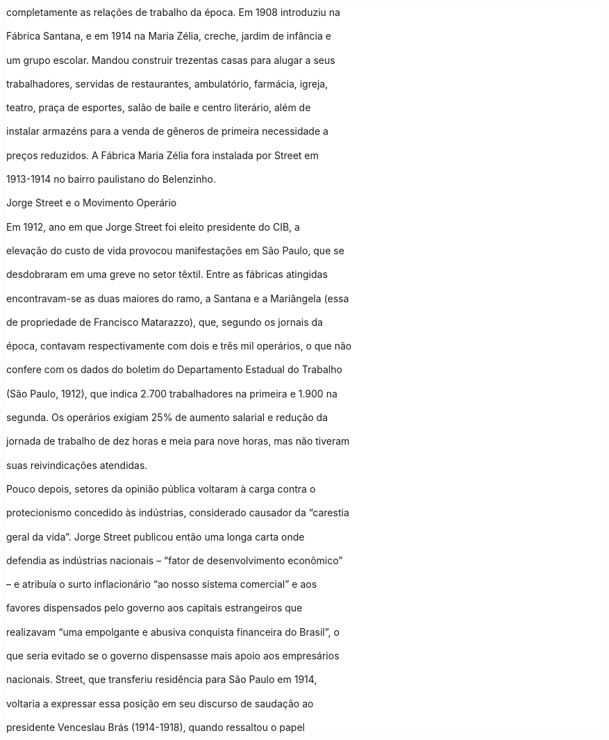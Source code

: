 completamente as relações de trabalho da época. Em 1908 introduziu na

Fábrica Santana, e em 1914 na Maria Zélia, creche, jardim de infância e

um grupo escolar. Mandou construir trezentas casas para alugar a seus

trabalhadores, servidas de restaurantes, ambulatório, farmácia, igreja,

teatro, praça de esportes, salão de baile e centro literário, além de

instalar armazéns para a venda de gêneros de primeira necessidade a

preços reduzidos. A Fábrica Maria Zélia fora instalada por Street em

1913-1914 no bairro paulistano do Belenzinho.



Jorge Street e o Movimento Operário



Em 1912, ano em que Jorge Street foi eleito presidente do CIB, a

elevação do custo de vida provocou manifestações em São Paulo, que se

desdobraram em uma greve no setor têxtil. Entre as fábricas atingidas

encontravam-se as duas maiores do ramo, a Santana e a Mariângela (essa

de propriedade de Francisco Matarazzo), que, segundo os jornais da

época, contavam respectivamente com dois e três mil operários, o que não

confere com os dados do boletim do Departamento Estadual do Trabalho

(São Paulo, 1912), que indica 2.700 trabalhadores na primeira e 1.900 na

segunda. Os operários exigiam 25% de aumento salarial e redução da

jornada de trabalho de dez horas e meia para nove horas, mas não tiveram

suas reivindicações atendidas.



Pouco depois, setores da opinião pública voltaram à carga contra o

protecionismo concedido às indústrias, considerado causador da “carestia

geral da vida”. Jorge Street publicou então uma longa carta onde

defendia as indústrias nacionais – “fator de desenvolvimento econômico”

– e atribuía o surto inflacionário “ao nosso sistema comercial” e aos

favores dispensados pelo governo aos capitais estrangeiros que

realizavam “uma empolgante e abusiva conquista financeira do Brasil”, o

que seria evitado se o governo dispensasse mais apoio aos empresários

nacionais. Street, que transferiu residência para São Paulo em 1914,

voltaria a expressar essa posição em seu discurso de saudação ao

presidente Venceslau Brás (1914-1918), quando ressaltou o papel
